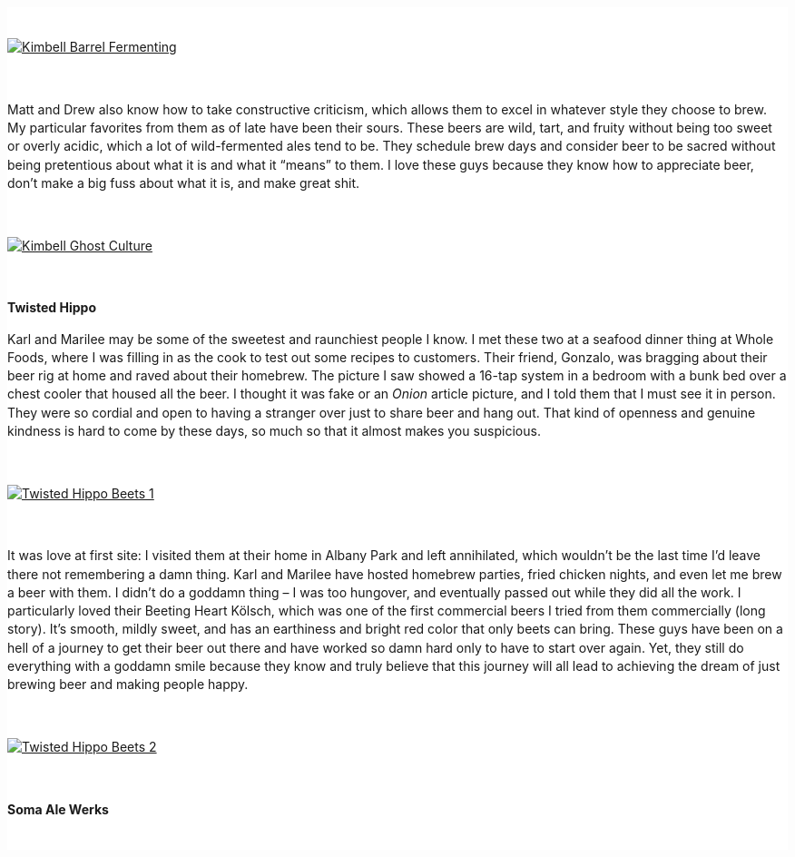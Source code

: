 &nbsp;

<a href="http://www.mashtunjournal.org/2016/02/brewers-on-the-cusp-of-blowing-up/kimbell-barrel-fermenting/" rel="attachment wp-att-797"><img class="alignnone size-large wp-image-797" src="http://www.mashtunjournal.org/wp-content/uploads/2016/02/Kimbell-Barrel-Fermenting-550x390.jpg" alt="Kimbell Barrel Fermenting" width="550" height="390" /></a>

&nbsp;

Matt and Drew also know how to take constructive criticism, which allows them to excel in whatever style they choose to brew. My particular favorites from them as of late have been their sours. These beers are wild, tart, and fruity without being too sweet or overly acidic, which a lot of wild-fermented ales tend to be. They schedule brew days and consider beer to be sacred without being pretentious about what it is and what it “means” to them. I love these guys because they know how to appreciate beer, don’t make a big fuss about what it is, and make great shit.

&nbsp;

<a href="http://www.mashtunjournal.org/2016/02/brewers-on-the-cusp-of-blowing-up/kimbell-ghost-culture/" rel="attachment wp-att-796"><img class="alignnone size-large wp-image-796" src="http://www.mashtunjournal.org/wp-content/uploads/2016/02/Kimbell-Ghost-Culture-550x550.jpg" alt="Kimbell Ghost Culture" width="550" height="550" /></a>

&nbsp;

<strong>Twisted Hippo</strong>

Karl and Marilee may be some of the sweetest and raunchiest people I know. I met these two at a seafood dinner thing at Whole Foods, where I was filling in as the cook to test out some recipes to customers. Their friend, Gonzalo, was bragging about their beer rig at home and raved about their homebrew. The picture I saw showed a 16-tap system in a bedroom with a bunk bed over a chest cooler that housed all the beer. I thought it was fake or an <em>Onion</em> article picture, and I told them that I must see it in person. They were so cordial and open to having a stranger over just to share beer and hang out. That kind of openness and genuine kindness is hard to come by these days, so much so that it almost makes you suspicious.

&nbsp;

<a href="http://www.mashtunjournal.org/2016/02/brewers-on-the-cusp-of-blowing-up/twisted-hippo-beets-1/" rel="attachment wp-att-798"><img class="alignnone size-large wp-image-798" src="http://www.mashtunjournal.org/wp-content/uploads/2016/02/Twisted-Hippo-Beets-1-550x733.jpg" alt="Twisted Hippo Beets 1" width="550" height="733" /></a>

&nbsp;

It was love at first site: I visited them at their home in Albany Park and left annihilated, which wouldn’t be the last time I’d leave there not remembering a damn thing. Karl and Marilee have hosted homebrew parties, fried chicken nights, and even let me brew a beer with them. I didn’t do a goddamn thing – I was too hungover, and eventually passed out while they did all the work. I particularly loved their Beeting Heart Kölsch, which was one of the first commercial beers I tried from them commercially (long story). It’s smooth, mildly sweet, and has an earthiness and bright red color that only beets can bring. These guys have been on a hell of a journey to get their beer out there and have worked so damn hard only to have to start over again. Yet, they still do everything with a goddamn smile because they know and truly believe that this journey will all lead to achieving the dream of just brewing beer and making people happy.

&nbsp;

<a href="http://www.mashtunjournal.org/2016/02/brewers-on-the-cusp-of-blowing-up/twisted-hippo-beets-2/" rel="attachment wp-att-799"><img class="alignnone size-large wp-image-799" src="http://www.mashtunjournal.org/wp-content/uploads/2016/02/Twisted-Hippo-Beets-2-550x733.jpg" alt="Twisted Hippo Beets 2" width="550" height="733" /></a>

<strong> </strong>

<strong>Soma Ale Werks</strong>

<strong> </strong>
